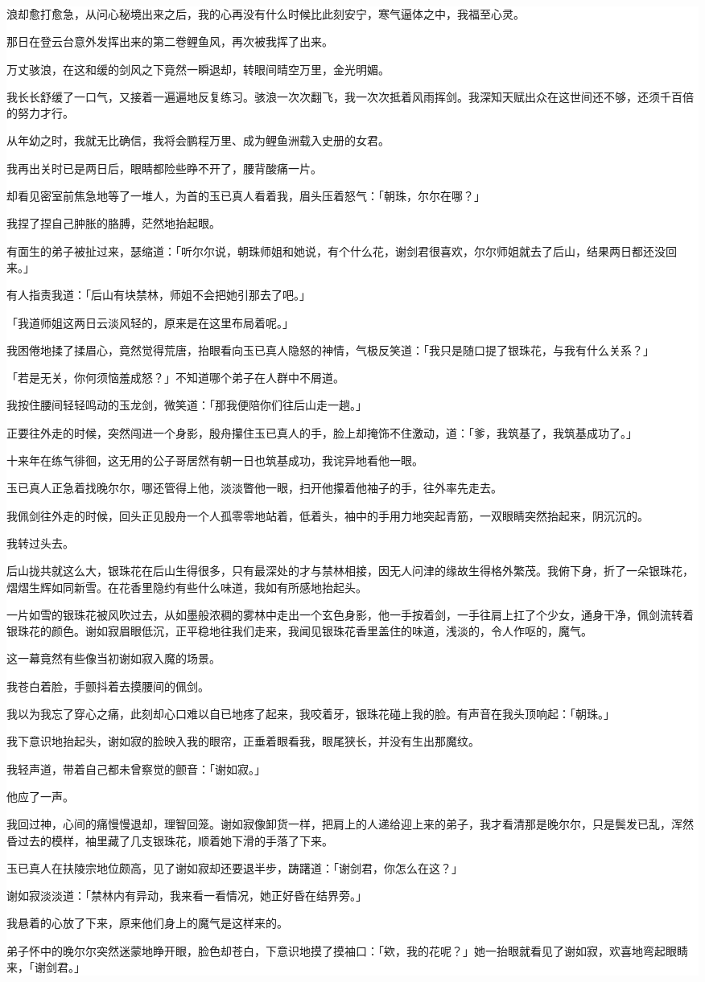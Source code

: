 浪却愈打愈急，从问心秘境出来之后，我的心再没有什么时候比此刻安宁，寒气逼体之中，我福至心灵。

那日在登云台意外发挥出来的第二卷鲤鱼风，再次被我挥了出来。

万丈骇浪，在这和缓的剑风之下竟然一瞬退却，转眼间晴空万里，金光明媚。

我长长舒缓了一口气，又接着一遍遍地反复练习。骇浪一次次翻飞，我一次次抵着风雨挥剑。我深知天赋出众在这世间还不够，还须千百倍的努力才行。

从年幼之时，我就无比确信，我将会鹏程万里、成为鲤鱼洲载入史册的女君。

我再出关时已是两日后，眼睛都险些睁不开了，腰背酸痛一片。

却看见密室前焦急地等了一堆人，为首的玉已真人看着我，眉头压着怒气：「朝珠，尔尔在哪？」

我捏了捏自己肿胀的胳膊，茫然地抬起眼。

有面生的弟子被扯过来，瑟缩道：「听尔尔说，朝珠师姐和她说，有个什么花，谢剑君很喜欢，尔尔师姐就去了后山，结果两日都还没回来。」

有人指责我道：「后山有块禁林，师姐不会把她引那去了吧。」

「我道师姐这两日云淡风轻的，原来是在这里布局着呢。」

我困倦地揉了揉眉心，竟然觉得荒唐，抬眼看向玉已真人隐怒的神情，气极反笑道：「我只是随口提了银珠花，与我有什么关系？」

「若是无关，你何须恼羞成怒？」不知道哪个弟子在人群中不屑道。

我按住腰间轻轻鸣动的玉龙剑，微笑道：「那我便陪你们往后山走一趟。」

正要往外走的时候，突然闯进一个身影，殷舟攥住玉已真人的手，脸上却掩饰不住激动，道：「爹，我筑基了，我筑基成功了。」

十来年在练气徘徊，这无用的公子哥居然有朝一日也筑基成功，我诧异地看他一眼。

玉已真人正急着找晚尔尔，哪还管得上他，淡淡瞥他一眼，扫开他攥着他袖子的手，往外率先走去。

我佩剑往外走的时候，回头正见殷舟一个人孤零零地站着，低着头，袖中的手用力地突起青筋，一双眼睛突然抬起来，阴沉沉的。

我转过头去。

后山拢共就这么大，银珠花在后山生得很多，只有最深处的才与禁林相接，因无人问津的缘故生得格外繁茂。我俯下身，折了一朵银珠花，熠熠生辉如同新雪。在花香里隐约有些什么味道，我如有所感地抬起头。

一片如雪的银珠花被风吹过去，从如墨般浓稠的雾林中走出一个玄色身影，他一手按着剑，一手往肩上扛了个少女，通身干净，佩剑流转着银珠花的颜色。谢如寂眉眼低沉，正平稳地往我们走来，我闻见银珠花香里盖住的味道，浅淡的，令人作呕的，魔气。

这一幕竟然有些像当初谢如寂入魔的场景。

我苍白着脸，手颤抖着去摸腰间的佩剑。

我以为我忘了穿心之痛，此刻却心口难以自已地疼了起来，我咬着牙，银珠花碰上我的脸。有声音在我头顶响起：「朝珠。」

我下意识地抬起头，谢如寂的脸映入我的眼帘，正垂着眼看我，眼尾狭长，并没有生出那魔纹。

我轻声道，带着自己都未曾察觉的颤音：「谢如寂。」

他应了一声。

我回过神，心间的痛慢慢退却，理智回笼。谢如寂像卸货一样，把肩上的人递给迎上来的弟子，我才看清那是晚尔尔，只是鬓发已乱，浑然昏过去的模样，袖里藏了几支银珠花，顺着她下滑的手落了下来。

玉已真人在扶陵宗地位颇高，见了谢如寂却还要退半步，踌躇道：「谢剑君，你怎么在这？」

谢如寂淡淡道：「禁林内有异动，我来看一看情况，她正好昏在结界旁。」

我悬着的心放了下来，原来他们身上的魔气是这样来的。

弟子怀中的晚尔尔突然迷蒙地睁开眼，脸色却苍白，下意识地摸了摸袖口：「欸，我的花呢？」她一抬眼就看见了谢如寂，欢喜地弯起眼睛来，「谢剑君。」
